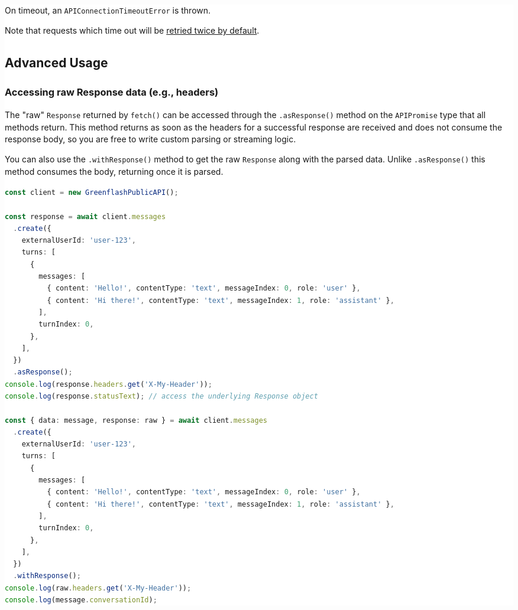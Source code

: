 On timeout, an `APIConnectionTimeoutError` is thrown.

Note that requests which time out will be [retried twice by default](#retries).

## Advanced Usage

### Accessing raw Response data (e.g., headers)

The "raw" `Response` returned by `fetch()` can be accessed through the `.asResponse()` method on the `APIPromise` type that all methods return.
This method returns as soon as the headers for a successful response are received and does not consume the response body, so you are free to write custom parsing or streaming logic.

You can also use the `.withResponse()` method to get the raw `Response` along with the parsed data.
Unlike `.asResponse()` this method consumes the body, returning once it is parsed.


```ts
const client = new GreenflashPublicAPI();

const response = await client.messages
  .create({
    externalUserId: 'user-123',
    turns: [
      {
        messages: [
          { content: 'Hello!', contentType: 'text', messageIndex: 0, role: 'user' },
          { content: 'Hi there!', contentType: 'text', messageIndex: 1, role: 'assistant' },
        ],
        turnIndex: 0,
      },
    ],
  })
  .asResponse();
console.log(response.headers.get('X-My-Header'));
console.log(response.statusText); // access the underlying Response object

const { data: message, response: raw } = await client.messages
  .create({
    externalUserId: 'user-123',
    turns: [
      {
        messages: [
          { content: 'Hello!', contentType: 'text', messageIndex: 0, role: 'user' },
          { content: 'Hi there!', contentType: 'text', messageIndex: 1, role: 'assistant' },
        ],
        turnIndex: 0,
      },
    ],
  })
  .withResponse();
console.log(raw.headers.get('X-My-Header'));
console.log(message.conversationId);
```
